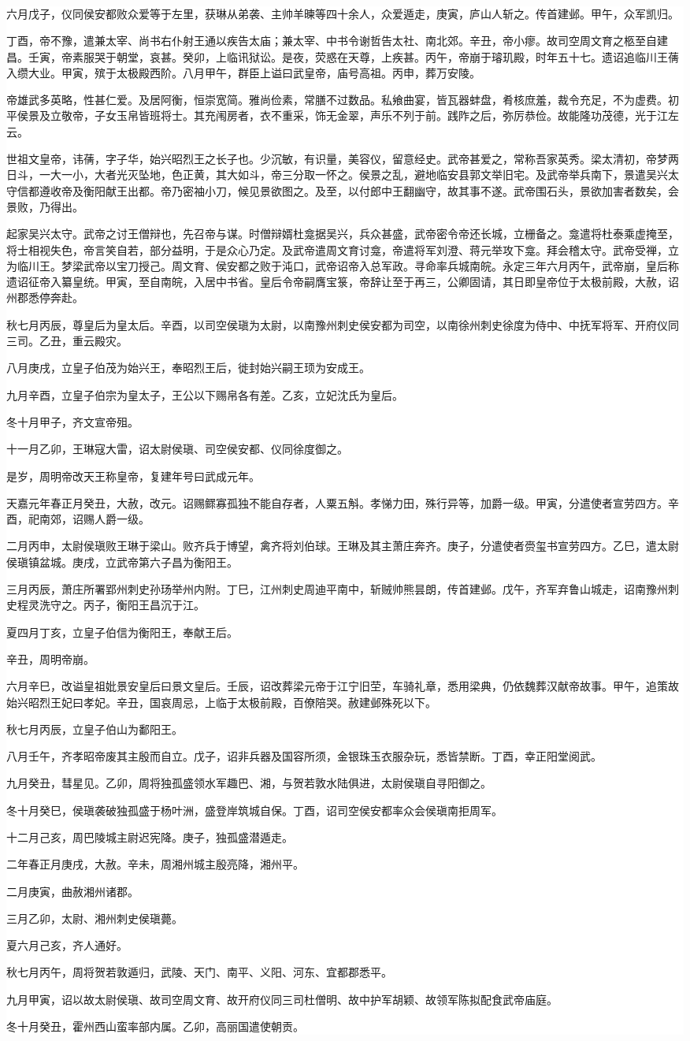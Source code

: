 六月戊子，仪同侯安都败众爱等于左里，获琳从弟袭、主帅羊暕等四十余人，众爱遁走，庚寅，庐山人斩之。传首建邺。甲午，众军凯归。

丁酉，帝不豫，遣兼太宰、尚书右仆射王通以疾告太庙；兼太宰、中书令谢哲告太社、南北郊。辛丑，帝小瘳。故司空周文育之柩至自建昌。壬寅，帝素服哭于朝堂，哀甚。癸卯，上临讯狱讼。是夜，荧惑在天尊，上疾甚。丙午，帝崩于璿玑殿，时年五十七。遗诏追临川王蒨入缵大业。甲寅，殡于太极殿西阶。八月甲午，群臣上谥曰武皇帝，庙号高祖。丙申，葬万安陵。

帝雄武多英略，性甚仁爱。及居阿衡，恒崇宽简。雅尚俭素，常膳不过数品。私飨曲宴，皆瓦器蚌盘，肴核庶羞，裁令充足，不为虚费。初平侯景及立敬帝，子女玉帛皆班将士。其充闱房者，衣不重采，饰无金翠，声乐不列于前。践阼之后，弥厉恭俭。故能隆功茂德，光于江左云。

世祖文皇帝，讳蒨，字子华，始兴昭烈王之长子也。少沉敏，有识量，美容仪，留意经史。武帝甚爱之，常称吾家英秀。梁太清初，帝梦两日斗，一大一小，大者光灭坠地，色正黄，其大如斗，帝三分取一怀之。侯景之乱，避地临安县郭文举旧宅。及武帝举兵南下，景遣吴兴太守信都遵收帝及衡阳献王出都。帝乃密袖小刀，候见景欲图之。及至，以付郎中王翻幽守，故其事不遂。武帝围石头，景欲加害者数矣，会景败，乃得出。

起家吴兴太守。武帝之讨王僧辩也，先召帝与谋。时僧辩婿杜龛据吴兴，兵众甚盛，武帝密令帝还长城，立栅备之。龛遣将杜泰乘虚掩至，将士相视失色，帝言笑自若，部分益明，于是众心乃定。及武帝遣周文育讨龛，帝遣将军刘澄、蒋元举攻下龛。拜会稽太守。武帝受禅，立为临川王。梦梁武帝以宝刀授己。周文育、侯安都之败于沌口，武帝诏帝入总军政。寻命率兵城南皖。永定三年六月丙午，武帝崩，皇后称遗诏征帝入纂皇统。甲寅，至自南皖，入居中书省。皇后令帝嗣膺宝箓，帝辞让至于再三，公卿固请，其日即皇帝位于太极前殿，大赦，诏州郡悉停奔赴。

秋七月丙辰，尊皇后为皇太后。辛酉，以司空侯瑱为太尉，以南豫州刺史侯安都为司空，以南徐州刺史徐度为侍中、中抚军将军、开府仪同三司。乙丑，重云殿灾。

八月庚戌，立皇子伯茂为始兴王，奉昭烈王后，徙封始兴嗣王顼为安成王。

九月辛酉，立皇子伯宗为皇太子，王公以下赐帛各有差。乙亥，立妃沈氏为皇后。

冬十月甲子，齐文宣帝殂。

十一月乙卯，王琳寇大雷，诏太尉侯瑱、司空侯安都、仪同徐度御之。

是岁，周明帝改天王称皇帝，复建年号曰武成元年。

天嘉元年春正月癸丑，大赦，改元。诏赐鳏寡孤独不能自存者，人粟五斛。孝悌力田，殊行异等，加爵一级。甲寅，分遣使者宣劳四方。辛酉，祀南郊，诏赐人爵一级。

二月丙申，太尉侯瑱败王琳于梁山。败齐兵于博望，禽齐将刘伯球。王琳及其主萧庄奔齐。庚子，分遣使者赍玺书宣劳四方。乙巳，遣太尉侯瑱镇盆城。庚戌，立武帝第六子昌为衡阳王。

三月丙辰，萧庄所署郢州刺史孙玚举州内附。丁巳，江州刺史周迪平南中，斩贼帅熊昙朗，传首建邺。戊午，齐军弃鲁山城走，诏南豫州刺史程灵洗守之。丙子，衡阳王昌沉于江。

夏四月丁亥，立皇子伯信为衡阳王，奉献王后。

辛丑，周明帝崩。

六月辛巳，改谥皇祖妣景安皇后曰景文皇后。壬辰，诏改葬梁元帝于江宁旧茔，车骑礼章，悉用梁典，仍依魏葬汉献帝故事。甲午，追策故始兴昭烈王妃曰孝妃。辛丑，国哀周忌，上临于太极前殿，百僚陪哭。赦建邺殊死以下。

秋七月丙辰，立皇子伯山为鄱阳王。

八月壬午，齐孝昭帝废其主殷而自立。戊子，诏非兵器及国容所须，金银珠玉衣服杂玩，悉皆禁断。丁酉，幸正阳堂阅武。

九月癸丑，彗星见。乙卯，周将独孤盛领水军趣巴、湘，与贺若敦水陆俱进，太尉侯瑱自寻阳御之。

冬十月癸巳，侯瑱袭破独孤盛于杨叶洲，盛登岸筑城自保。丁酉，诏司空侯安都率众会侯瑱南拒周军。

十二月己亥，周巴陵城主尉迟宪降。庚子，独孤盛潜遁走。

二年春正月庚戌，大赦。辛未，周湘州城主殷亮降，湘州平。

二月庚寅，曲赦湘州诸郡。

三月乙卯，太尉、湘州刺史侯瑱薨。

夏六月己亥，齐人通好。

秋七月丙午，周将贺若敦遁归，武陵、天门、南平、义阳、河东、宜都郡悉平。

九月甲寅，诏以故太尉侯瑱、故司空周文育、故开府仪同三司杜僧明、故中护军胡颖、故领军陈拟配食武帝庙庭。

冬十月癸丑，霍州西山蛮率部内属。乙卯，高丽国遣使朝贡。
